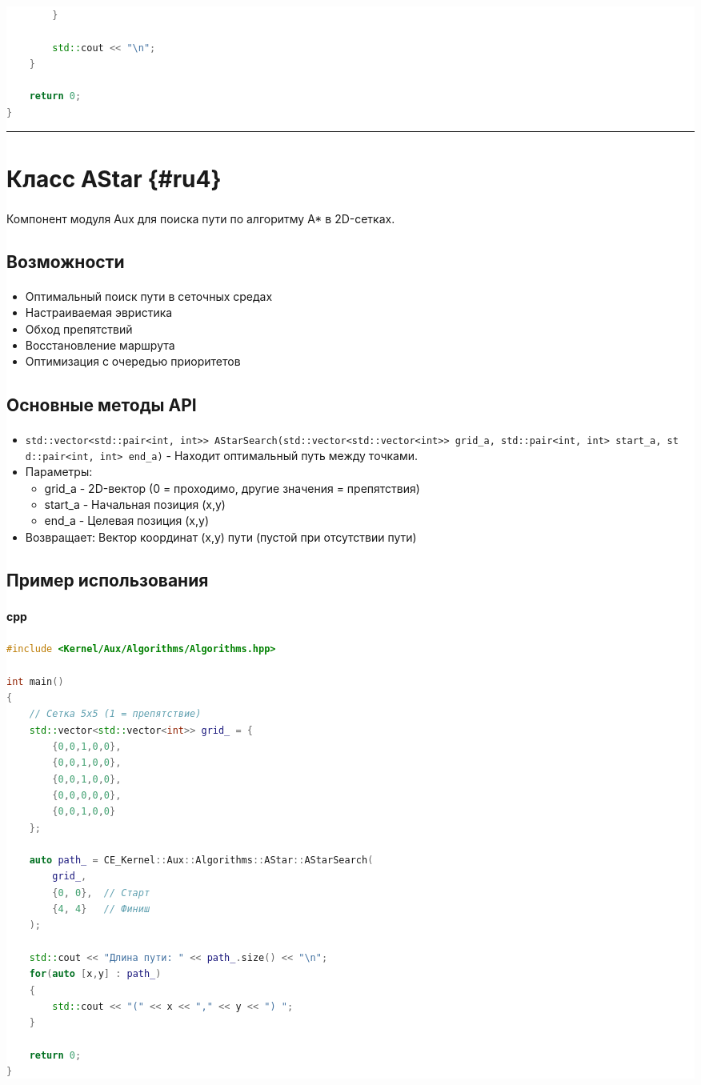 ```cpp
        }
        
        std::cout << "\n";
    }

    return 0;
}
```

---

# Класс AStar {#ru4}
Компонент модуля Aux для поиска пути по алгоритму A* в 2D-сетках.

## Возможности
- Оптимальный поиск пути в сеточных средах
- Настраиваемая эвристика
- Обход препятствий
- Восстановление маршрута
- Оптимизация с очередью приоритетов

## Основные методы API
- ```std::vector<std::pair<int, int>> AStarSearch(std::vector<std::vector<int>> grid_a, std::pair<int, int> start_a, std::pair<int, int> end_a)``` - Находит оптимальный путь между точками.
- Параметры:
    - grid_a - 2D-вектор (0 = проходимо, другие значения = препятствия)
    - start_a - Начальная позиция (x,y)
    - end_a - Целевая позиция (x,y)
- Возвращает: Вектор координат (x,y) пути (пустой при отсутствии пути)

## Пример использования
#### cpp
```cpp
#include <Kernel/Aux/Algorithms/Algorithms.hpp>

int main() 
{
    // Сетка 5x5 (1 = препятствие)
    std::vector<std::vector<int>> grid_ = {
        {0,0,1,0,0},
        {0,0,1,0,0},
        {0,0,1,0,0},
        {0,0,0,0,0},
        {0,0,1,0,0}
    };

    auto path_ = CE_Kernel::Aux::Algorithms::AStar::AStarSearch(
        grid_, 
        {0, 0},  // Старт 
        {4, 4}   // Финиш
    );

    std::cout << "Длина пути: " << path_.size() << "\n";
    for(auto [x,y] : path_) 
    {
        std::cout << "(" << x << "," << y << ") ";
    }

    return 0;
}
```